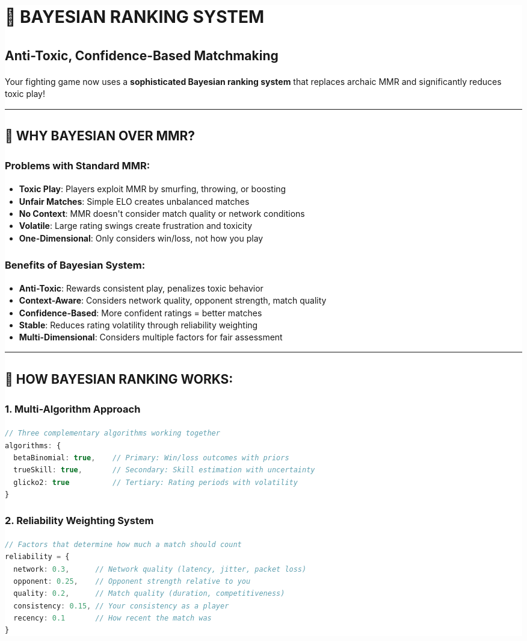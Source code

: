 # 🧠 BAYESIAN RANKING SYSTEM
## Anti-Toxic, Confidence-Based Matchmaking

Your fighting game now uses a **sophisticated Bayesian ranking system** that replaces archaic MMR and significantly reduces toxic play!

---

## 🎯 **WHY BAYESIAN OVER MMR?**

### **Problems with Standard MMR:**
- **Toxic Play**: Players exploit MMR by smurfing, throwing, or boosting
- **Unfair Matches**: Simple ELO creates unbalanced matches
- **No Context**: MMR doesn't consider match quality or network conditions
- **Volatile**: Large rating swings create frustration and toxicity
- **One-Dimensional**: Only considers win/loss, not how you play

### **Benefits of Bayesian System:**
- **Anti-Toxic**: Rewards consistent play, penalizes toxic behavior
- **Context-Aware**: Considers network quality, opponent strength, match quality
- **Confidence-Based**: More confident ratings = better matches
- **Stable**: Reduces rating volatility through reliability weighting
- **Multi-Dimensional**: Considers multiple factors for fair assessment

---

## 🧮 **HOW BAYESIAN RANKING WORKS:**

### **1. Multi-Algorithm Approach**
```typescript
// Three complementary algorithms working together
algorithms: {
  betaBinomial: true,    // Primary: Win/loss outcomes with priors
  trueSkill: true,       // Secondary: Skill estimation with uncertainty
  glicko2: true          // Tertiary: Rating periods with volatility
}
```

### **2. Reliability Weighting System**
```typescript
// Factors that determine how much a match should count
reliability = {
  network: 0.3,      // Network quality (latency, jitter, packet loss)
  opponent: 0.25,    // Opponent strength relative to you
  quality: 0.2,      // Match quality (duration, competitiveness)
  consistency: 0.15, // Your consistency as a player
  recency: 0.1       // How recent the match was
}
```

